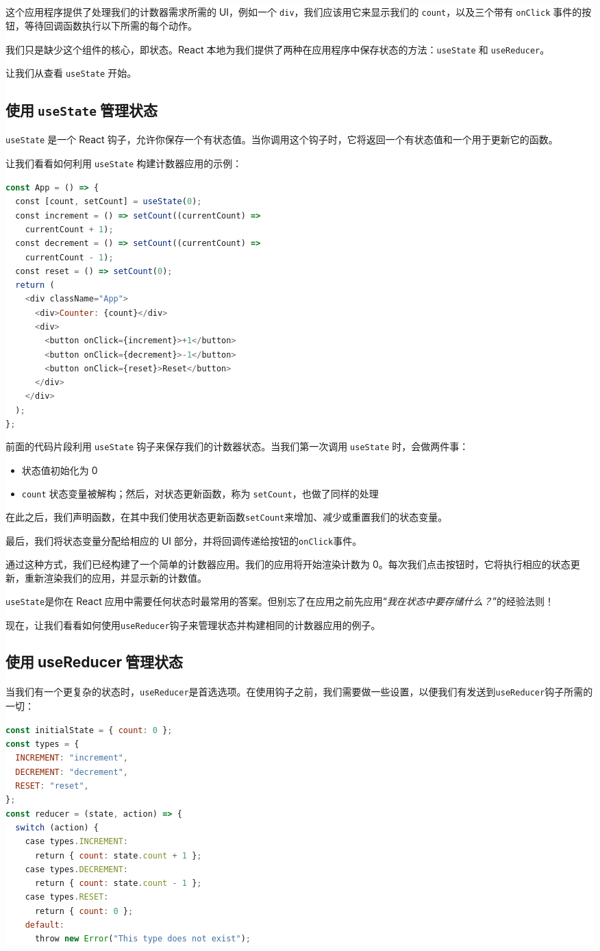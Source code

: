 这个应用程序提供了处理我们的计数器需求所需的 UI，例如一个 `div`，我们应该用它来显示我们的 `count`，以及三个带有 `onClick` 事件的按钮，等待回调函数执行以下所需的每个动作。

我们只是缺少这个组件的核心，即状态。React 本地为我们提供了两种在应用程序中保存状态的方法：`useState` 和 `useReducer`。

让我们从查看 `useState` 开始。

## 使用 `useState` 管理状态

`useState` 是一个 React 钩子，允许你保存一个有状态值。当你调用这个钩子时，它将返回一个有状态值和一个用于更新它的函数。

让我们看看如何利用 `useState` 构建计数器应用的示例：

```js
const App = () => {
  const [count, setCount] = useState(0);
  const increment = () => setCount((currentCount) =>
    currentCount + 1);
  const decrement = () => setCount((currentCount) =>
    currentCount - 1);
  const reset = () => setCount(0);
  return (
    <div className="App">
      <div>Counter: {count}</div>
      <div>
        <button onClick={increment}>+1</button>
        <button onClick={decrement}>-1</button>
        <button onClick={reset}>Reset</button>
      </div>
    </div>
  );
};
```

前面的代码片段利用 `useState` 钩子来保存我们的计数器状态。当我们第一次调用 `useState` 时，会做两件事：

+   状态值初始化为 0

+   `count` 状态变量被解构；然后，对状态更新函数，称为 `setCount`，也做了同样的处理

在此之后，我们声明函数，在其中我们使用状态更新函数`setCount`来增加、减少或重置我们的状态变量。

最后，我们将状态变量分配给相应的 UI 部分，并将回调传递给按钮的`onClick`事件。

通过这种方式，我们已经构建了一个简单的计数器应用。我们的应用将开始渲染计数为 0。每次我们点击按钮时，它将执行相应的状态更新，重新渲染我们的应用，并显示新的计数值。

`useState`是你在 React 应用中需要任何状态时最常用的答案。但别忘了在应用之前先应用“*我在状态中要存储什么？*”的经验法则！

现在，让我们看看如何使用`useReducer`钩子来管理状态并构建相同的计数器应用的例子。

## 使用 useReducer 管理状态

当我们有一个更复杂的状态时，`useReducer`是首选选项。在使用钩子之前，我们需要做一些设置，以便我们有发送到`useReducer`钩子所需的一切：

```js
const initialState = { count: 0 };
const types = {
  INCREMENT: "increment",
  DECREMENT: "decrement",
  RESET: "reset",
};
const reducer = (state, action) => {
  switch (action) {
    case types.INCREMENT:
      return { count: state.count + 1 };
    case types.DECREMENT:
      return { count: state.count - 1 };
    case types.RESET:
      return { count: 0 };
    default:
      throw new Error("This type does not exist");
```